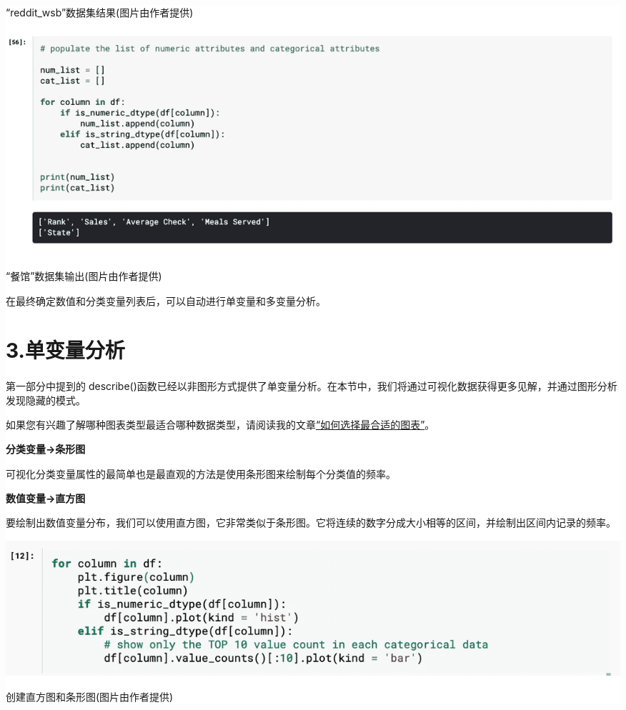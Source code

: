 “reddit_wsb”数据集结果(图片由作者提供)

![](img/c031cb4c238b4e164adb35be6064c00c.png)

“餐馆”数据集输出(图片由作者提供)

在最终确定数值和分类变量列表后，可以自动进行单变量和多变量分析。

# 3.单变量分析

第一部分中提到的 describe()函数已经以非图形方式提供了单变量分析。在本节中，我们将通过可视化数据获得更多见解，并通过图形分析发现隐藏的模式。

如果您有兴趣了解哪种图表类型最适合哪种数据类型，请阅读我的文章[“如何选择最合适的图表”](https://www.visual-design.net/post/choose-the-right-chart)。

</which-chart-to-choose-4b21929539eb>  

**分类变量→条形图**

可视化分类变量属性的最简单也是最直观的方法是使用条形图来绘制每个分类值的频率。

**数值变量→直方图**

要绘制出数值变量分布，我们可以使用直方图，它非常类似于条形图。它将连续的数字分成大小相等的区间，并绘制出区间内记录的频率。

![](img/828ed39f0686eeac962dfcf2acea9332.png)

创建直方图和条形图(图片由作者提供)
